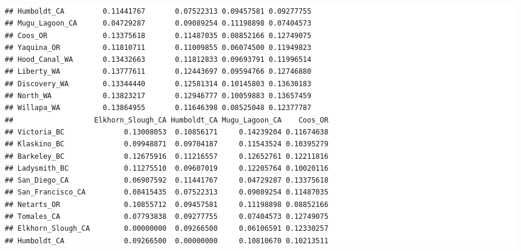     ## Humboldt_CA         0.11441767       0.07522313 0.09457581 0.09277755
    ## Mugu_Lagoon_CA      0.04729287       0.09089254 0.11198898 0.07404573
    ## Coos_OR             0.13375618       0.11487035 0.08852166 0.12749075
    ## Yaquina_OR          0.11810711       0.11009855 0.06074500 0.11949823
    ## Hood_Canal_WA       0.13432663       0.11812833 0.09693791 0.11996514
    ## Liberty_WA          0.13777611       0.12443697 0.09594766 0.12746880
    ## Discovery_WA        0.13344440       0.12581314 0.10145803 0.13630183
    ## North_WA            0.13823217       0.12946777 0.10059883 0.13657459
    ## Willapa_WA          0.13864955       0.11646398 0.08525048 0.12377787
    ##                   Elkhorn_Slough_CA Humboldt_CA Mugu_Lagoon_CA    Coos_OR
    ## Victoria_BC              0.13008053  0.10856171     0.14239204 0.11674638
    ## Klaskino_BC              0.09948871  0.09704187     0.11543524 0.10395279
    ## Barkeley_BC              0.12675916  0.11216557     0.12652761 0.12211816
    ## Ladysmith_BC             0.11275510  0.09607019     0.12205764 0.10020116
    ## San_Diego_CA             0.06907592  0.11441767     0.04729287 0.13375618
    ## San_Francisco_CA         0.08415435  0.07522313     0.09089254 0.11487035
    ## Netarts_OR               0.10855712  0.09457581     0.11198898 0.08852166
    ## Tomales_CA               0.07793838  0.09277755     0.07404573 0.12749075
    ## Elkhorn_Slough_CA        0.00000000  0.09266500     0.06106591 0.12330257
    ## Humboldt_CA              0.09266500  0.00000000     0.10810670 0.10213511